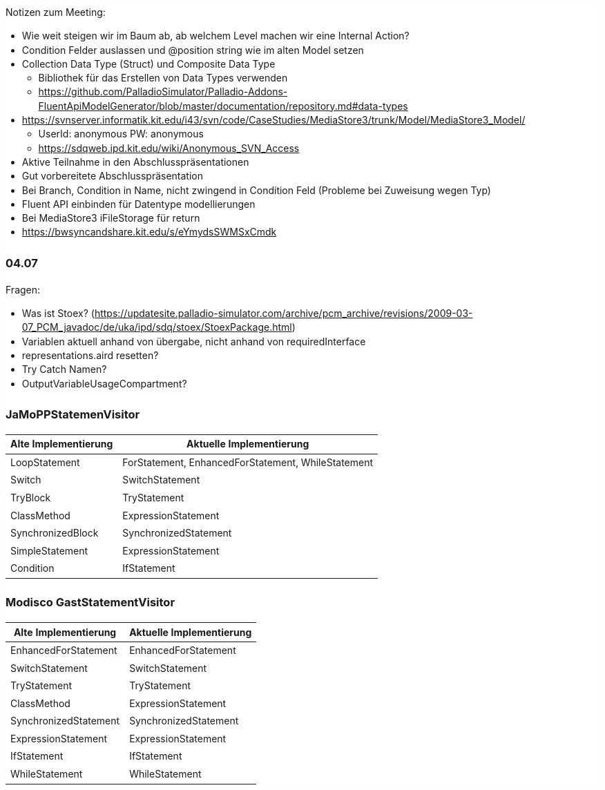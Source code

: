 Notizen zum Meeting:
- Wie weit steigen wir im Baum ab, ab welchem Level machen wir eine Internal Action?
- Condition Felder auslassen und @position string wie im alten Model setzen
- Collection Data Type (Struct) und Composite Data Type 
  - Bibliothek für das Erstellen von Data Types verwenden
  - https://github.com/PalladioSimulator/Palladio-Addons-FluentApiModelGenerator/blob/master/documentation/repository.md#data-types
- https://svnserver.informatik.kit.edu/i43/svn/code/CaseStudies/MediaStore3/trunk/Model/MediaStore3_Model/
  - UserId: anonymous PW: anonymous   
  - https://sdqweb.ipd.kit.edu/wiki/Anonymous_SVN_Access 
- Aktive Teilnahme in den Abschlusspräsentationen
- Gut vorbereitete Abschlusspräsentation
- Bei Branch, Condition in Name, nicht zwingend in Condition Feld (Probleme bei Zuweisung wegen Typ)
- Fluent API einbinden für Datentype modellierungen
- Bei MediaStore3 iFileStorage für return
- https://bwsyncandshare.kit.edu/s/eYmydsSWMSxCmdk

### 04.07

Fragen:
- Was ist Stoex? (https://updatesite.palladio-simulator.com/archive/pcm_archive/revisions/2009-03-07_PCM_javadoc/de/uka/ipd/sdq/stoex/StoexPackage.html)
- Variablen aktuell anhand von übergabe, nicht anhand von requiredInterface
- representations.aird resetten?
- Try Catch Namen?
- OutputVariableUsageCompartment?

### JaMoPPStatemenVisitor

| **Alte Implementierung** | **Aktuelle Implementierung**                       |
|--------------------------|----------------------------------------------------|
| LoopStatement            | ForStatement, EnhancedForStatement, WhileStatement |
| Switch                   | SwitchStatement                                    |
| TryBlock                 | TryStatement                                       |
| ClassMethod              | ExpressionStatement                                |
| SynchronizedBlock        | SynchronizedStatement                              |
| SimpleStatement          | ExpressionStatement                                |
| Condition                | IfStatement                                        |

### Modisco GastStatementVisitor

| **Alte Implementierung** | **Aktuelle Implementierung** |
|--------------------------|------------------------------|
| EnhancedForStatement     | EnhancedForStatement         |
| SwitchStatement          | SwitchStatement              |
| TryStatement             | TryStatement                 |
| ClassMethod              | ExpressionStatement          |
| SynchronizedStatement    | SynchronizedStatement        |
| ExpressionStatement      | ExpressionStatement          |
| IfStatement              | IfStatement                  |
| WhileStatement           | WhileStatement               |
